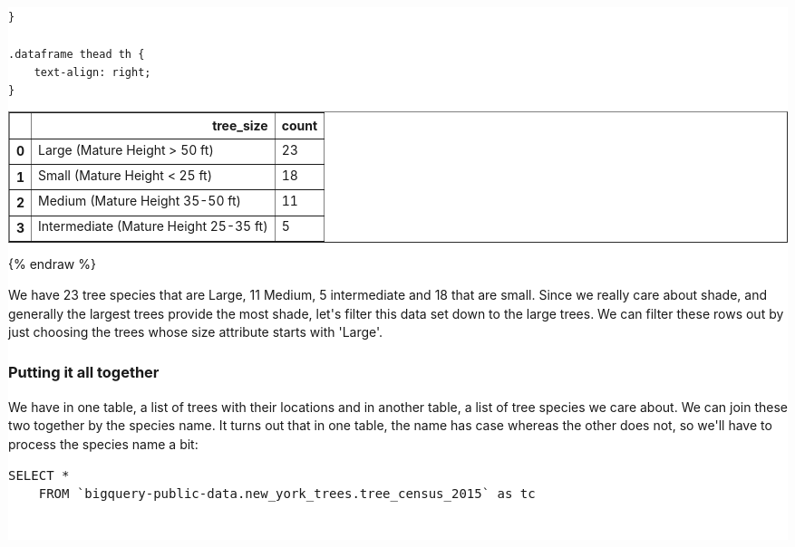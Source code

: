     }

    .dataframe thead th {
        text-align: right;
    }
</style>
<table border="1" class="dataframe">
  <thead>
    <tr style="text-align: right;">
      <th></th>
      <th>tree_size</th>
      <th>count</th>
    </tr>
  </thead>
  <tbody>
    <tr>
      <th>0</th>
      <td>Large (Mature Height &gt; 50 ft)</td>
      <td>23</td>
    </tr>
    <tr>
      <th>1</th>
      <td>Small (Mature Height &lt; 25 ft)</td>
      <td>18</td>
    </tr>
    <tr>
      <th>2</th>
      <td>Medium (Mature Height 35-50 ft)</td>
      <td>11</td>
    </tr>
    <tr>
      <th>3</th>
      <td>Intermediate (Mature Height 25-35 ft)</td>
      <td>5</td>
    </tr>
  </tbody>
</table>
</div>
</div>

</div>

</div>
</div>

</div>
    {% endraw %}

<div class="cell border-box-sizing text_cell rendered"><div class="inner_cell">
<div class="text_cell_render border-box-sizing rendered_html">
<p>We have 23 tree species that are Large, 11 Medium, 5 intermediate and 18 that are small.
Since we really care about shade, and generally the largest trees provide the most shade,
let's filter this data set down to the large trees.
We can filter these rows out by just choosing the trees whose size
attribute starts with 'Large'.</p>
<h3 id="Putting-it-all-together">Putting it all together<a class="anchor-link" href="#Putting-it-all-together"> </a></h3><p>We have in one table, a list of trees with their locations and in 
another table, a list of tree species we care about.
We can join these two together by the species name.
It turns out that in one table, the name has case whereas the other does not,
so we'll have to process the species name a bit:</p>
<div class="highlight"><pre><span></span><span class="k">SELECT</span> <span class="o">*</span>
    <span class="k">FROM</span> <span class="o">`</span><span class="n">bigquery</span><span class="o">-</span><span class="k">public</span><span class="o">-</span><span class="k">data</span><span class="p">.</span><span class="n">new_york_trees</span><span class="p">.</span><span class="n">tree_census_2015</span><span class="o">`</span> <span class="k">as</span> <span class="n">tc</span> 
